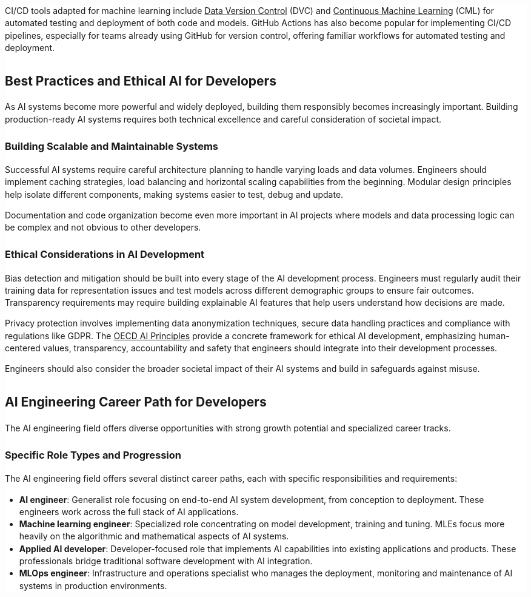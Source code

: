 CI/CD tools adapted for machine learning include [Data Version Control](https://en.wikipedia.org/wiki/Data_Version_Control_(software)) (DVC) and [Continuous Machine Learning](https://towardsdatascience.com/continuous-machine-learning-e1ffb847b8da/) (CML) for automated testing and deployment of both code and models. GitHub Actions has also become popular for implementing CI/CD pipelines, especially for teams already using GitHub for version control, offering familiar workflows for automated testing and deployment.

## Best Practices and Ethical AI for Developers

As AI systems become more powerful and widely deployed, building them responsibly becomes increasingly important. Building production-ready AI systems requires both technical excellence and careful consideration of societal impact.

### Building Scalable and Maintainable Systems

Successful AI systems require careful architecture planning to handle varying loads and data volumes. Engineers should implement caching strategies, load balancing and horizontal scaling capabilities from the beginning. Modular design principles help isolate different components, making systems easier to test, debug and update.

Documentation and code organization become even more important in AI projects where models and data processing logic can be complex and not obvious to other developers.

### Ethical Considerations in AI Development

Bias detection and mitigation should be built into every stage of the AI development process. Engineers must regularly audit their training data for representation issues and test models across different demographic groups to ensure fair outcomes. Transparency requirements may require building explainable AI features that help users understand how decisions are made.

Privacy protection involves implementing data anonymization techniques, secure data handling practices and compliance with regulations like GDPR. The [OECD AI Principles](https://www.oecd.org/en/topics/sub-issues/ai-principles.html) provide a concrete framework for ethical AI development, emphasizing human-centered values, transparency, accountability and safety that engineers should integrate into their development processes.

Engineers should also consider the broader societal impact of their AI systems and build in safeguards against misuse.

## AI Engineering Career Path for Developers

The AI engineering field offers diverse opportunities with strong growth potential and specialized career tracks.

### Specific Role Types and Progression

The AI engineering field offers several distinct career paths, each with specific responsibilities and requirements:

* **AI engineer**: Generalist role focusing on end-to-end AI system development, from conception to deployment. These engineers work across the full stack of AI applications.
* **Machine learning engineer**: Specialized role concentrating on model development, training and tuning. MLEs focus more heavily on the algorithmic and mathematical aspects of AI systems.
* **Applied AI developer**: Developer-focused role that implements AI capabilities into existing applications and products. These professionals bridge traditional software development with AI integration.
* **MLOps engineer**: Infrastructure and operations specialist who manages the deployment, monitoring and maintenance of AI systems in production environments.

